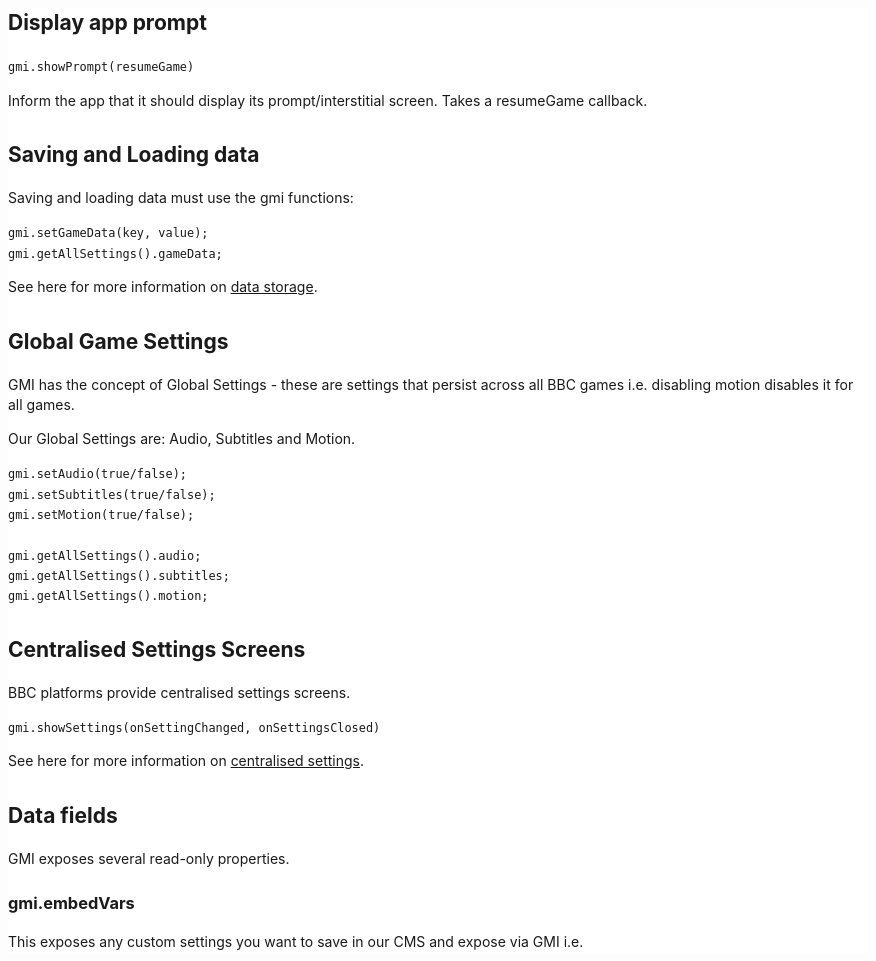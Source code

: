 ## Display app prompt

````
gmi.showPrompt(resumeGame)
````

Inform the app that it should display its prompt/interstitial screen. Takes a resumeGame callback.


## Saving and Loading data

Saving and loading data must use the gmi functions:

````
gmi.setGameData(key, value);
gmi.getAllSettings().gameData;
````

See here for more information on [data storage](data-storage.md#saving-data).

## Global Game Settings

GMI has the concept of Global Settings - these are settings that persist
across all BBC games i.e. disabling motion disables it for all games.

Our Global Settings are: Audio, Subtitles and Motion.


````
gmi.setAudio(true/false);
gmi.setSubtitles(true/false);
gmi.setMotion(true/false);

gmi.getAllSettings().audio;
gmi.getAllSettings().subtitles;
gmi.getAllSettings().motion;
````

## Centralised Settings Screens

BBC platforms provide centralised settings screens.

````
gmi.showSettings(onSettingChanged, onSettingsClosed)
````

See here for more information on [centralised settings](settings.md).

## Data fields

GMI exposes several read-only properties.

### gmi.embedVars
This exposes any custom settings you want to save in our CMS and expose via GMI
i.e.
